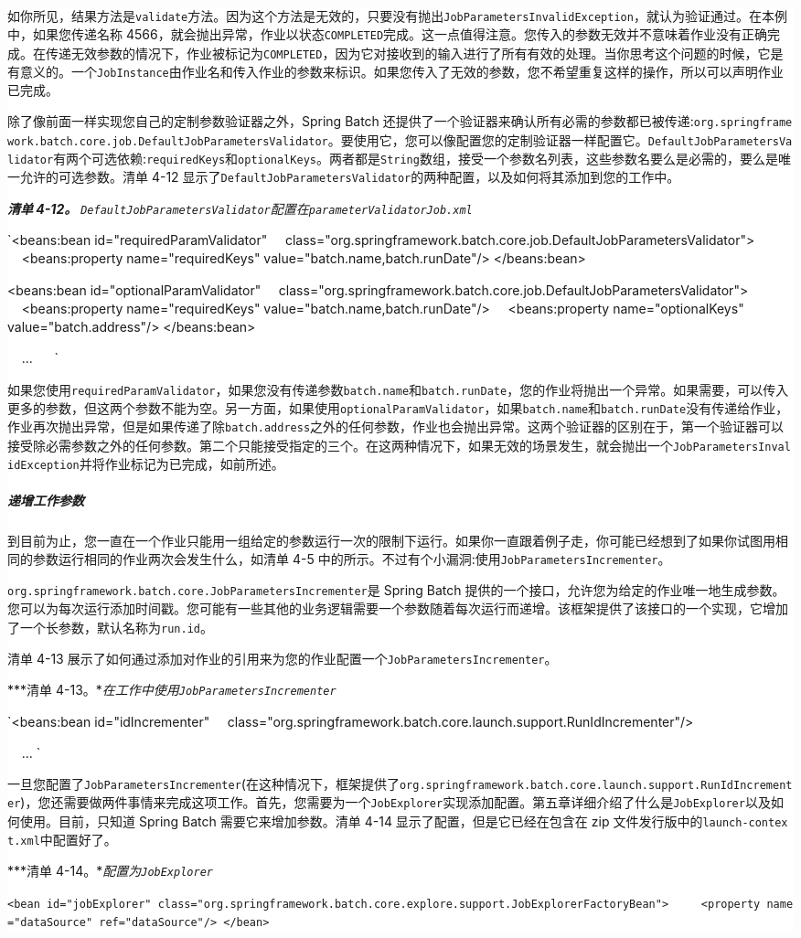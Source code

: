 如你所见，结果方法是`validate`方法。因为这个方法是无效的，只要没有抛出`JobParametersInvalidException`，就认为验证通过。在本例中，如果您传递名称 4566，就会抛出异常，作业以状态`COMPLETED`完成。这一点值得注意。您传入的参数无效并不意味着作业没有正确完成。在传递无效参数的情况下，作业被标记为`COMPLETED`，因为它对接收到的输入进行了所有有效的处理。当你思考这个问题的时候，它是有意义的。一个`JobInstance`由作业名和传入作业的参数来标识。如果您传入了无效的参数，您不希望重复这样的操作，所以可以声明作业已完成。

除了像前面一样实现您自己的定制参数验证器之外，Spring Batch 还提供了一个验证器来确认所有必需的参数都已被传递:`org.springframework.batch.core.job.DefaultJobParametersValidator`。要使用它，您可以像配置您的定制验证器一样配置它。`DefaultJobParametersValidator`有两个可选依赖:`requiredKeys`和`optionalKeys`。两者都是`String`数组，接受一个参数名列表，这些参数名要么是必需的，要么是唯一允许的可选参数。清单 4-12 显示了`DefaultJobParametersValidator`的两种配置，以及如何将其添加到您的工作中。

***清单 4-12。** `DefaultJobParametersValidator`配置在`parameterValidatorJob.xml`*

`<beans:bean id="requiredParamValidator"
    class="org.springframework.batch.core.job.DefaultJobParametersValidator">
    <beans:property name="requiredKeys" value="batch.name,batch.runDate"/>
</beans:bean>

<beans:bean id="optionalParamValidator"
    class="org.springframework.batch.core.job.DefaultJobParametersValidator">
    <beans:property name="requiredKeys" value="batch.name,batch.runDate"/>
    <beans:property name="optionalKeys" value="batch.address"/>
</beans:bean>

<job id="parameterValidatorJob">
    ...
    <validator ref="requiredParamValidator"/>
</job>`

如果您使用`requiredParamValidator`，如果您没有传递参数`batch.name`和`batch.runDate`，您的作业将抛出一个异常。如果需要，可以传入更多的参数，但这两个参数不能为空。另一方面，如果使用`optionalParamValidator`，如果`batch.name`和`batch.runDate`没有传递给作业，作业再次抛出异常，但是如果传递了除`batch.address`之外的任何参数，作业也会抛出异常。这两个验证器的区别在于，第一个验证器可以接受除必需参数之外的任何参数。第二个只能接受指定的三个。在这两种情况下，如果无效的场景发生，就会抛出一个`JobParametersInvalidException`并将作业标记为已完成，如前所述。

##### 递增工作参数

到目前为止，您一直在一个作业只能用一组给定的参数运行一次的限制下运行。如果你一直跟着例子走，你可能已经想到了如果你试图用相同的参数运行相同的作业两次会发生什么，如清单 4-5 中的所示。不过有个小漏洞:使用`JobParametersIncrementer`。

`org.springframework.batch.core.JobParametersIncrementer`是 Spring Batch 提供的一个接口，允许您为给定的作业唯一地生成参数。您可以为每次运行添加时间戳。您可能有一些其他的业务逻辑需要一个参数随着每次运行而递增。该框架提供了该接口的一个实现，它增加了一个长参数，默认名称为`run.id`。

清单 4-13 展示了如何通过添加对作业的引用来为您的作业配置一个`JobParametersIncrementer`。

***清单 4-13。**在工作中使用`JobParametersIncrementer`*

`<beans:bean id="idIncrementer"
    class="org.springframework.batch.core.launch.support.RunIdIncrementer"/>

<job id="baseJob" incrementer="idIncrementer">
    ...
</job>`

一旦您配置了`JobParametersIncrementer`(在这种情况下，框架提供了`org.springframework.batch.core.launch.support.RunIdIncrementer`)，您还需要做两件事情来完成这项工作。首先，您需要为一个`JobExplorer`实现添加配置。第五章详细介绍了什么是`JobExplorer`以及如何使用。目前，只知道 Spring Batch 需要它来增加参数。清单 4-14 显示了配置，但是它已经在包含在 zip 文件发行版中的`launch-context.xml`中配置好了。

***清单 4-14。**配置为`JobExplorer`*

`<bean id="jobExplorer"
class="org.springframework.batch.core.explore.support.JobExplorerFactoryBean">
    <property name="dataSource" ref="dataSource"/>
</bean>`
